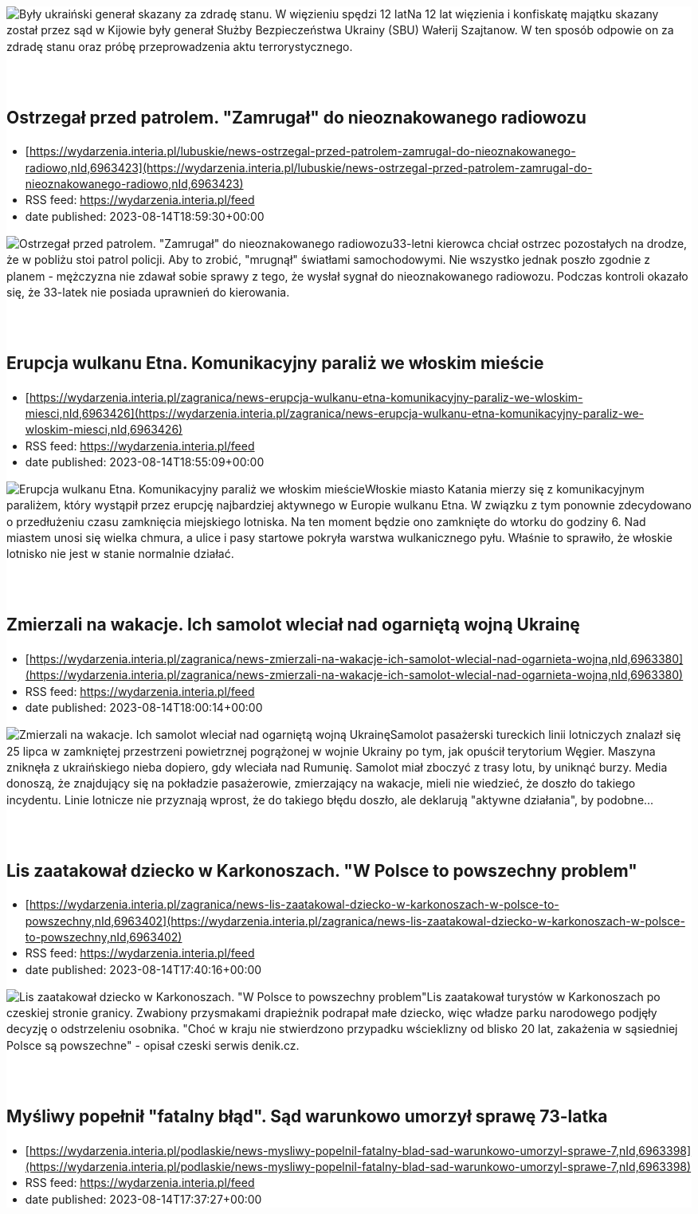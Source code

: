 <p><a href="https://wydarzenia.interia.pl/zagranica/news-byly-ukrainski-general-skazany-za-zdrade-stanu-w-wiezieniu-s,nId,6963415"><img align="left" alt="Były ukraiński generał skazany za zdradę stanu. W więzieniu spędzi 12 lat" src="https://i.iplsc.com/byly-ukrainski-general-skazany-za-zdrade-stanu-w-wiezieniu-s/000HJCJOL640PJMI-C321.jpg" /></a>Na 12 lat więzienia i konfiskatę majątku skazany został przez sąd w Kijowie były generał Służby Bezpieczeństwa Ukrainy (SBU) Wałerij Szajtanow. W ten sposób odpowie on za zdradę stanu oraz próbę przeprowadzenia aktu terrorystycznego.</p><br clear="all" />

## Ostrzegał przed patrolem. "Zamrugał" do nieoznakowanego radiowozu
 - [https://wydarzenia.interia.pl/lubuskie/news-ostrzegal-przed-patrolem-zamrugal-do-nieoznakowanego-radiowo,nId,6963423](https://wydarzenia.interia.pl/lubuskie/news-ostrzegal-przed-patrolem-zamrugal-do-nieoznakowanego-radiowo,nId,6963423)
 - RSS feed: https://wydarzenia.interia.pl/feed
 - date published: 2023-08-14T18:59:30+00:00

<p><a href="https://wydarzenia.interia.pl/lubuskie/news-ostrzegal-przed-patrolem-zamrugal-do-nieoznakowanego-radiowo,nId,6963423"><img align="left" alt="Ostrzegał przed patrolem. &quot;Zamrugał&quot; do nieoznakowanego radiowozu" src="https://i.iplsc.com/ostrzegal-przed-patrolem-zamrugal-do-nieoznakowanego-radiowo/000HJCIZSCBKXY3G-C321.jpg" /></a>33-letni kierowca chciał ostrzec pozostałych na drodze, że w pobliżu stoi patrol policji. Aby to zrobić, &quot;mrugnął&quot; światłami samochodowymi. Nie wszystko jednak poszło zgodnie z planem - mężczyzna nie zdawał sobie sprawy z tego, że wysłał sygnał do nieoznakowanego radiowozu. Podczas kontroli okazało się, że 33-latek nie posiada uprawnień do kierowania.</p><br clear="all" />

## Erupcja wulkanu Etna. Komunikacyjny paraliż we włoskim mieście
 - [https://wydarzenia.interia.pl/zagranica/news-erupcja-wulkanu-etna-komunikacyjny-paraliz-we-wloskim-miesci,nId,6963426](https://wydarzenia.interia.pl/zagranica/news-erupcja-wulkanu-etna-komunikacyjny-paraliz-we-wloskim-miesci,nId,6963426)
 - RSS feed: https://wydarzenia.interia.pl/feed
 - date published: 2023-08-14T18:55:09+00:00

<p><a href="https://wydarzenia.interia.pl/zagranica/news-erupcja-wulkanu-etna-komunikacyjny-paraliz-we-wloskim-miesci,nId,6963426"><img align="left" alt="Erupcja wulkanu Etna. Komunikacyjny paraliż we włoskim mieście" src="https://i.iplsc.com/erupcja-wulkanu-etna-komunikacyjny-paraliz-we-wloskim-miesci/000HJCG54LL9GKGK-C321.jpg" /></a>Włoskie miasto Katania mierzy się z komunikacyjnym paraliżem, który wystąpił przez erupcję najbardziej aktywnego w Europie wulkanu Etna. W związku z tym ponownie zdecydowano o przedłużeniu czasu zamknięcia miejskiego lotniska. Na ten moment będzie ono zamknięte do wtorku do godziny 6. Nad miastem unosi się wielka chmura, a ulice i pasy startowe pokryła warstwa wulkanicznego pyłu. Właśnie to sprawiło, że włoskie lotnisko nie jest w stanie normalnie działać.</p><br clear="all" />

## Zmierzali na wakacje. Ich samolot wleciał nad ogarniętą wojną Ukrainę
 - [https://wydarzenia.interia.pl/zagranica/news-zmierzali-na-wakacje-ich-samolot-wlecial-nad-ogarnieta-wojna,nId,6963380](https://wydarzenia.interia.pl/zagranica/news-zmierzali-na-wakacje-ich-samolot-wlecial-nad-ogarnieta-wojna,nId,6963380)
 - RSS feed: https://wydarzenia.interia.pl/feed
 - date published: 2023-08-14T18:00:14+00:00

<p><a href="https://wydarzenia.interia.pl/zagranica/news-zmierzali-na-wakacje-ich-samolot-wlecial-nad-ogarnieta-wojna,nId,6963380"><img align="left" alt="Zmierzali na wakacje. Ich samolot wleciał nad ogarniętą wojną Ukrainę" src="https://i.iplsc.com/zmierzali-na-wakacje-ich-samolot-wlecial-nad-ogarnieta-wojna/000HJC6RLTDCM4RH-C321.jpg" /></a>Samolot pasażerski tureckich linii lotniczych znalazł się 25 lipca w zamkniętej przestrzeni powietrznej pogrążonej w wojnie Ukrainy po tym, jak opuścił terytorium Węgier. Maszyna zniknęła z ukraińskiego nieba dopiero, gdy wleciała nad Rumunię. Samolot miał zboczyć z trasy lotu, by uniknąć burzy. Media donoszą, że znajdujący się na pokładzie pasażerowie, zmierzający na wakacje, mieli nie wiedzieć, że doszło do takiego incydentu. Linie lotnicze nie przyznają wprost, że do takiego błędu doszło, ale deklarują &quot;aktywne działania&quot;, by podobne...</p><br clear="all" />

## Lis zaatakował dziecko w Karkonoszach. "W Polsce to powszechny problem"
 - [https://wydarzenia.interia.pl/zagranica/news-lis-zaatakowal-dziecko-w-karkonoszach-w-polsce-to-powszechny,nId,6963402](https://wydarzenia.interia.pl/zagranica/news-lis-zaatakowal-dziecko-w-karkonoszach-w-polsce-to-powszechny,nId,6963402)
 - RSS feed: https://wydarzenia.interia.pl/feed
 - date published: 2023-08-14T17:40:16+00:00

<p><a href="https://wydarzenia.interia.pl/zagranica/news-lis-zaatakowal-dziecko-w-karkonoszach-w-polsce-to-powszechny,nId,6963402"><img align="left" alt="Lis zaatakował dziecko w Karkonoszach. &quot;W Polsce to powszechny problem&quot;" src="https://i.iplsc.com/lis-zaatakowal-dziecko-w-karkonoszach-w-polsce-to-powszechny/000HJC6BPM1852SS-C321.jpg" /></a>Lis zaatakował turystów w Karkonoszach po czeskiej stronie granicy. Zwabiony przysmakami drapieżnik podrapał małe dziecko, więc władze parku narodowego podjęły decyzję o odstrzeleniu osobnika. &quot;Choć w kraju nie stwierdzono przypadku wścieklizny od blisko 20 lat, zakażenia w sąsiedniej Polsce są powszechne&quot; - opisał czeski serwis denik.cz.</p><br clear="all" />

## Myśliwy popełnił "fatalny błąd". Sąd warunkowo umorzył sprawę 73-latka
 - [https://wydarzenia.interia.pl/podlaskie/news-mysliwy-popelnil-fatalny-blad-sad-warunkowo-umorzyl-sprawe-7,nId,6963398](https://wydarzenia.interia.pl/podlaskie/news-mysliwy-popelnil-fatalny-blad-sad-warunkowo-umorzyl-sprawe-7,nId,6963398)
 - RSS feed: https://wydarzenia.interia.pl/feed
 - date published: 2023-08-14T17:37:27+00:00
